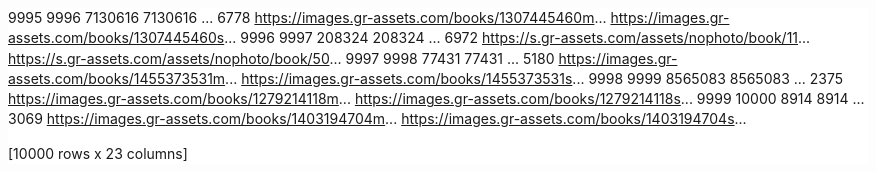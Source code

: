 9995     9996            7130616       7130616  ...       6778  https://images.gr-assets.com/books/1307445460m...  https://images.gr-assets.com/books/1307445460s...
9996     9997             208324        208324  ...       6972  https://s.gr-assets.com/assets/nophoto/book/11...  https://s.gr-assets.com/assets/nophoto/book/50...
9997     9998              77431         77431  ...       5180  https://images.gr-assets.com/books/1455373531m...  https://images.gr-assets.com/books/1455373531s...
9998     9999            8565083       8565083  ...       2375  https://images.gr-assets.com/books/1279214118m...  https://images.gr-assets.com/books/1279214118s...
9999    10000               8914          8914  ...       3069  https://images.gr-assets.com/books/1403194704m...  https://images.gr-assets.com/books/1403194704s...

[10000 rows x 23 columns]
